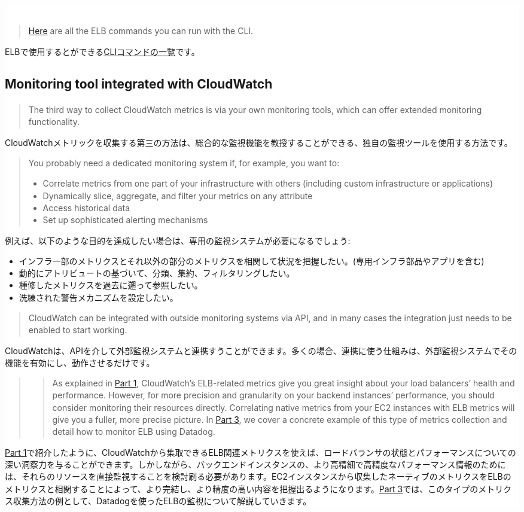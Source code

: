 </div>
<div id="crayon-5627aa87106f2681009851-18" class="crayon-line">
 
</div>
</div></td>
</tr>
</tbody>
</table>

> [Here](http://docs.aws.amazon.com/cli/latest/reference/elb/index.html) are all the ELB commands you can run with the CLI.

ELBで使用するとができる[CLIコマンドの一覧](http://docs.aws.amazon.com/cli/latest/reference/elb/index.html)です。


## Monitoring tool integrated with CloudWatch

> The third way to collect CloudWatch metrics is via your own monitoring tools, which can offer extended monitoring functionality.

CloudWatchメトリックを収集する第三の方法は、総合的な監視機能を教授することができる、独自の監視ツールを使用する方法です。


> You probably need a dedicated monitoring system if, for example, you want to:
> - Correlate metrics from one part of your infrastructure with others (including custom infrastructure or applications)
> - Dynamically slice, aggregate, and filter your metrics on any attribute
> - Access historical data
> - Set up sophisticated alerting mechanisms

例えば、以下のような目的を達成したい場合は、専用の監視システムが必要になるでしょう:
- インフラ一部のメトリクスとそれ以外の部分のメトリクスを相関して状況を把握したい。(専用インフラ部品やアプリを含む)
- 動的にアトリビュートの基づいて、分類、集約、フィルタリングしたい。
- 種修したメトリクスを過去に遡って参照したい。
- 洗練された警告メカニズムを設定したい。


> CloudWatch can be integrated with outside monitoring systems via API, and in many cases the integration just needs to be enabled to start working.

CloudWatchは、APIを介して外部監視システムと連携すうことができます。多くの場合、連携に使う仕組みは、外部監視システムでその機能を有効にし、動作させるだけです。


> > As explained in [Part 1](https://www.datadoghq.com/blog/top-elb-health-and-performance-metrics), CloudWatch’s ELB-related metrics give you great insight about your load balancers’ health and performance. However, for more precision and granularity on your backend instances’ performance, you should consider monitoring their resources directly. Correlating native metrics from your EC2 instances with ELB metrics will give you a fuller, more precise picture. In [Part 3](https://www.datadoghq.com/blog/monitor-elb-performance-with-datadog), we cover a concrete example of this type of metrics collection and detail how to monitor ELB using Datadog.

[Part 1](https://www.datadoghq.com/blog/top-elb-health-and-performance-metrics)で紹介したように、CloudWatchから集取できるELB関連メトリクスを使えば、ロードバランサの状態とパフォーマンスについての深い洞察力を与ることができます。しかしながら、バックエンドインスタンスの、より高精細で高精度なパフォーマンス情報のためには、それらのリソースを直接監視することを検討刷る必要があります。EC2インスタンスから収集したネーティブのメトリクスをELBのメトリクスと相関することによって、より完結し、より精度の高い内容を把握出るようになります。[Part 3](https://www.datadoghq.com/blog/monitor-elb-performance-with-datadog)では、このタイプのメトリクス収集方法の例として、Datadogを使ったELBの監視について解説していきます。

